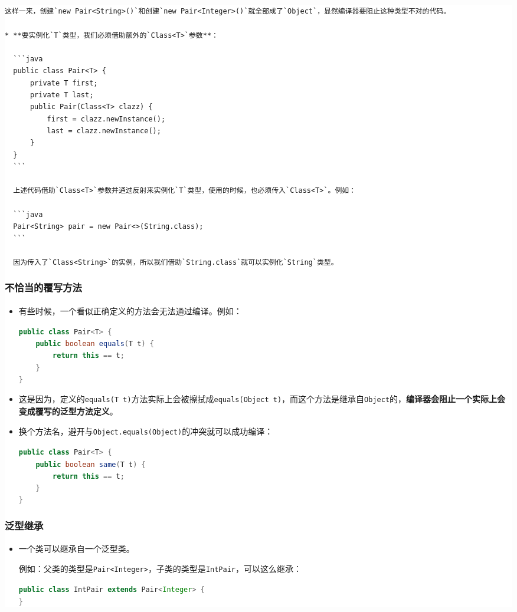     这样一来，创建`new Pair<String>()`和创建`new Pair<Integer>()`就全部成了`Object`，显然编译器要阻止这种类型不对的代码。
  
    * **要实例化`T`类型，我们必须借助额外的`Class<T>`参数**：
  
      ```java
      public class Pair<T> {
          private T first;
          private T last;
          public Pair(Class<T> clazz) {
              first = clazz.newInstance();
              last = clazz.newInstance();
          }
      }
      ```
  
      上述代码借助`Class<T>`参数并通过反射来实例化`T`类型，使用的时候，也必须传入`Class<T>`。例如：
  
      ```java
      Pair<String> pair = new Pair<>(String.class);
      ```
  
      因为传入了`Class<String>`的实例，所以我们借助`String.class`就可以实例化`String`类型。

### 不恰当的覆写方法

* 有些时候，一个看似正确定义的方法会无法通过编译。例如：

  ```java
  public class Pair<T> {
      public boolean equals(T t) {
          return this == t;
      }
  }
  ```

* 这是因为，定义的`equals(T t)`方法实际上会被擦拭成`equals(Object t)`，而这个方法是继承自`Object`的，**编译器会阻止一个实际上会变成覆写的泛型方法定义**。

* 换个方法名，避开与`Object.equals(Object)`的冲突就可以成功编译：

  ```java
  public class Pair<T> {
      public boolean same(T t) {
          return this == t;
      }
  }
  ```

### 泛型继承

* 一个类可以继承自一个泛型类。

  例如：父类的类型是`Pair<Integer>`，子类的类型是`IntPair`，可以这么继承：

  ```java
  public class IntPair extends Pair<Integer> {
  }
  ```
